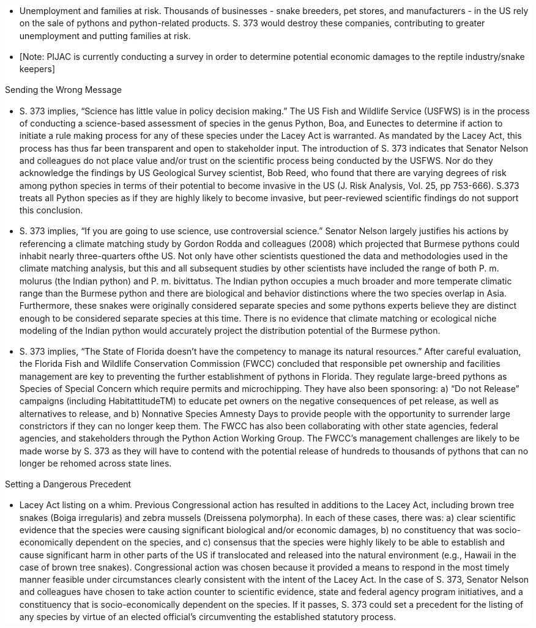 - Unemployment and families at risk. Thousands of businesses - snake breeders, pet stores, and manufacturers - in the US rely on the sale of pythons and python-related products. S. 373 would destroy these companies, contributing to greater unemployment and putting families at risk.

- [Note: PIJAC is currently conducting a survey in order to determine potential economic damages to the reptile industry/snake keepers]

Sending the Wrong Message

- S. 373 implies, “Science has little value in policy decision making.” The US Fish and Wildlife Service (USFWS) is in the process of conducting a science-based assessment of species in the genus Python, Boa, and Eunectes to determine if action to initiate a rule making process for any of these species under the Lacey Act is warranted. As mandated by the Lacey Act, this process has thus far been transparent and open to stakeholder input. The introduction of S. 373 indicates that Senator Nelson and colleagues do not place value and/or trust on the scientific process being conducted by the USFWS. Nor do they acknowledge the findings by US Geological Survey scientist, Bob Reed, who found that there are varying degrees of risk among python species in terms of their potential to become invasive in the US (J. Risk Analysis, Vol. 25, pp 753-666). S.373 treats all Python species as if they are highly likely to become invasive, but peer-reviewed scientific findings do not support this conclusion.

- S. 373 implies, “If you are going to use science, use controversial science.” Senator Nelson largely justifies his actions by referencing a climate matching study by Gordon Rodda and colleagues (2008) which projected that Burmese pythons could inhabit nearly three-quarters ofthe US. Not only have other scientists questioned the data and methodologies used in the climate matching analysis, but this and all subsequent studies by other scientists have included the range of both P. m. molurus (the Indian python) and P. m. bivittatus. The Indian python occupies a much broader and more temperate climatic range than the Burmese python and there are biological and behavior distinctions where the two species overlap in Asia. Furthermore, these snakes were originally considered separate species and some pythons experts believe they are distinct enough to be considered separate species at this time. There is no evidence that climate matching or ecological niche modeling of the Indian python would accurately project the distribution potential of the Burmese python.

- S. 373 implies, “The State of Florida doesn’t have the competency to manage its natural resources.” After careful evaluation, the Florida Fish and Wildlife Conservation Commission (FWCC) concluded that responsible pet ownership and facilities management are key to preventing the further establishment of pythons in Florida. They regulate large-breed pythons as Species of Special Concern which require permits and microchipping. They have also been sponsoring: a) “Do not Release” campaigns (including HabitattitudeTM) to educate pet owners on the negative consequences of pet release, as well as alternatives to release, and b) Nonnative Species Amnesty Days to provide people with the opportunity to surrender large constrictors if they can no longer keep them. The FWCC has also been collaborating with other state agencies, federal agencies, and stakeholders through the Python Action Working Group. The FWCC’s management challenges are likely to be made worse by S. 373 as they will have to contend with the potential release of hundreds to thousands of pythons that can no longer be rehomed across state lines.

Setting a Dangerous Precedent

- Lacey Act listing on a whim. Previous Congressional action has resulted in additions to the Lacey Act, including brown tree snakes (Boiga irregularis) and zebra mussels (Dreissena polymorpha). In each of these cases, there was: a) clear scientific evidence that the species were causing significant biological and/or economic damages, b) no constituency that was socio-economically dependent on the species, and c) consensus that the species were highly likely to be able to establish and cause significant harm in other parts of the US if translocated and released into the natural environment (e.g., Hawaii in the case of brown tree snakes). Congressional action was chosen because it provided a means to respond in the most timely manner feasible under circumstances clearly consistent with the intent of the Lacey Act. In the case of S. 373, Senator Nelson and colleagues have chosen to take action counter to scientific evidence, state and federal agency program initiatives, and a constituency that is socio-economically dependent on the species. If it passes, S. 373 could set a precedent for the listing of any species by virtue of an elected official’s circumventing the established statutory process.
